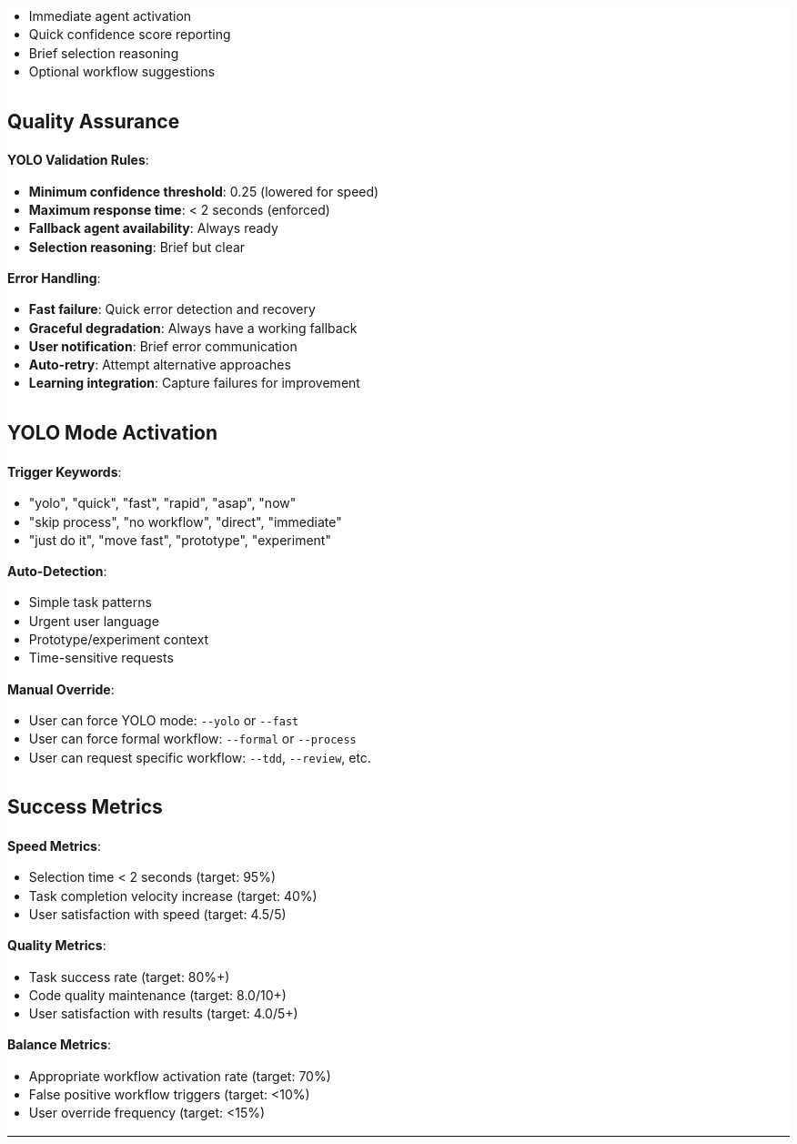 - Immediate agent activation
- Quick confidence score reporting
- Brief selection reasoning
- Optional workflow suggestions

## Quality Assurance

**YOLO Validation Rules**:

- **Minimum confidence threshold**: 0.25 (lowered for speed)
- **Maximum response time**: < 2 seconds (enforced)
- **Fallback agent availability**: Always ready
- **Selection reasoning**: Brief but clear

**Error Handling**:

- **Fast failure**: Quick error detection and recovery
- **Graceful degradation**: Always have a working fallback
- **User notification**: Brief error communication
- **Auto-retry**: Attempt alternative approaches
- **Learning integration**: Capture failures for improvement

## YOLO Mode Activation

**Trigger Keywords**:
- "yolo", "quick", "fast", "rapid", "asap", "now"
- "skip process", "no workflow", "direct", "immediate"
- "just do it", "move fast", "prototype", "experiment"

**Auto-Detection**:
- Simple task patterns
- Urgent user language
- Prototype/experiment context
- Time-sensitive requests

**Manual Override**:
- User can force YOLO mode: `--yolo` or `--fast`
- User can force formal workflow: `--formal` or `--process`
- User can request specific workflow: `--tdd`, `--review`, etc.

## Success Metrics

**Speed Metrics**:
- Selection time < 2 seconds (target: 95%)
- Task completion velocity increase (target: 40%)
- User satisfaction with speed (target: 4.5/5)

**Quality Metrics**:
- Task success rate (target: 80%+)
- Code quality maintenance (target: 8.0/10+)
- User satisfaction with results (target: 4.0/5+)

**Balance Metrics**:
- Appropriate workflow activation rate (target: 70%)
- False positive workflow triggers (target: <10%)
- User override frequency (target: <15%)

---